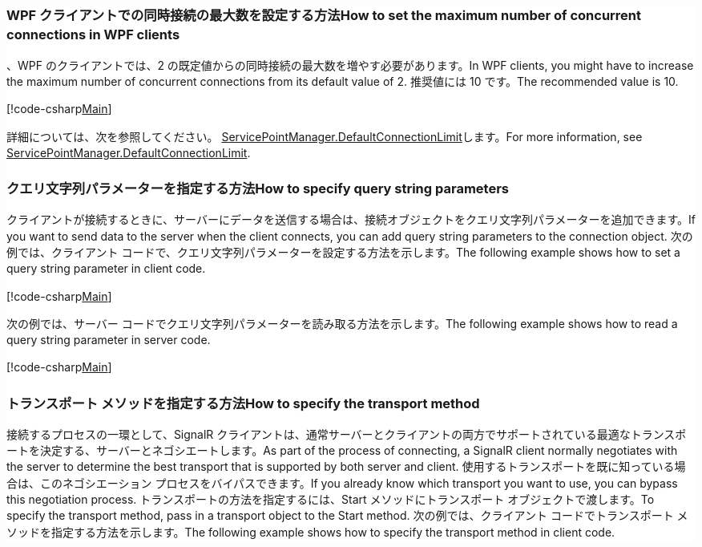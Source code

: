 <a id="maxconnections"></a>

### <a name="how-to-set-the-maximum-number-of-concurrent-connections-in-wpf-clients"></a><span data-ttu-id="66b34-180">WPF クライアントでの同時接続の最大数を設定する方法</span><span class="sxs-lookup"><span data-stu-id="66b34-180">How to set the maximum number of concurrent connections in WPF clients</span></span>

<span data-ttu-id="66b34-181">、WPF のクライアントでは、2 の既定値からの同時接続の最大数を増やす必要があります。</span><span class="sxs-lookup"><span data-stu-id="66b34-181">In WPF clients, you might have to increase the maximum number of concurrent connections from its default value of 2.</span></span> <span data-ttu-id="66b34-182">推奨値には 10 です。</span><span class="sxs-lookup"><span data-stu-id="66b34-182">The recommended value is 10.</span></span>

[!code-csharp[Main](hubs-api-guide-net-client/samples/sample4.cs?highlight=4)]

<span data-ttu-id="66b34-183">詳細については、次を参照してください。 [ServicePointManager.DefaultConnectionLimit](https://msdn.microsoft.com/library/system.net.servicepointmanager.defaultconnectionlimit.aspx)します。</span><span class="sxs-lookup"><span data-stu-id="66b34-183">For more information, see [ServicePointManager.DefaultConnectionLimit](https://msdn.microsoft.com/library/system.net.servicepointmanager.defaultconnectionlimit.aspx).</span></span>

<a id="querystring"></a>

### <a name="how-to-specify-query-string-parameters"></a><span data-ttu-id="66b34-184">クエリ文字列パラメーターを指定する方法</span><span class="sxs-lookup"><span data-stu-id="66b34-184">How to specify query string parameters</span></span>

<span data-ttu-id="66b34-185">クライアントが接続するときに、サーバーにデータを送信する場合は、接続オブジェクトをクエリ文字列パラメーターを追加できます。</span><span class="sxs-lookup"><span data-stu-id="66b34-185">If you want to send data to the server when the client connects, you can add query string parameters to the connection object.</span></span> <span data-ttu-id="66b34-186">次の例では、クライアント コードで、クエリ文字列パラメーターを設定する方法を示します。</span><span class="sxs-lookup"><span data-stu-id="66b34-186">The following example shows how to set a query string parameter in client code.</span></span>

[!code-csharp[Main](hubs-api-guide-net-client/samples/sample5.cs)]

<span data-ttu-id="66b34-187">次の例では、サーバー コードでクエリ文字列パラメーターを読み取る方法を示します。</span><span class="sxs-lookup"><span data-stu-id="66b34-187">The following example shows how to read a query string parameter in server code.</span></span>

[!code-csharp[Main](hubs-api-guide-net-client/samples/sample6.cs?highlight=5)]

<a id="transport"></a>

### <a name="how-to-specify-the-transport-method"></a><span data-ttu-id="66b34-188">トランスポート メソッドを指定する方法</span><span class="sxs-lookup"><span data-stu-id="66b34-188">How to specify the transport method</span></span>

<span data-ttu-id="66b34-189">接続するプロセスの一環として、SignalR クライアントは、通常サーバーとクライアントの両方でサポートされている最適なトランスポートを決定する、サーバーとネゴシエートします。</span><span class="sxs-lookup"><span data-stu-id="66b34-189">As part of the process of connecting, a SignalR client normally negotiates with the server to determine the best transport that is supported by both server and client.</span></span> <span data-ttu-id="66b34-190">使用するトランスポートを既に知っている場合は、このネゴシエーション プロセスをバイパスできます。</span><span class="sxs-lookup"><span data-stu-id="66b34-190">If you already know which transport you want to use, you can bypass this negotiation process.</span></span> <span data-ttu-id="66b34-191">トランスポートの方法を指定するには、Start メソッドにトランスポート オブジェクトで渡します。</span><span class="sxs-lookup"><span data-stu-id="66b34-191">To specify the transport method, pass in a transport object to the Start method.</span></span> <span data-ttu-id="66b34-192">次の例では、クライアント コードでトランスポート メソッドを指定する方法を示します。</span><span class="sxs-lookup"><span data-stu-id="66b34-192">The following example shows how to specify the transport method in client code.</span></span>
